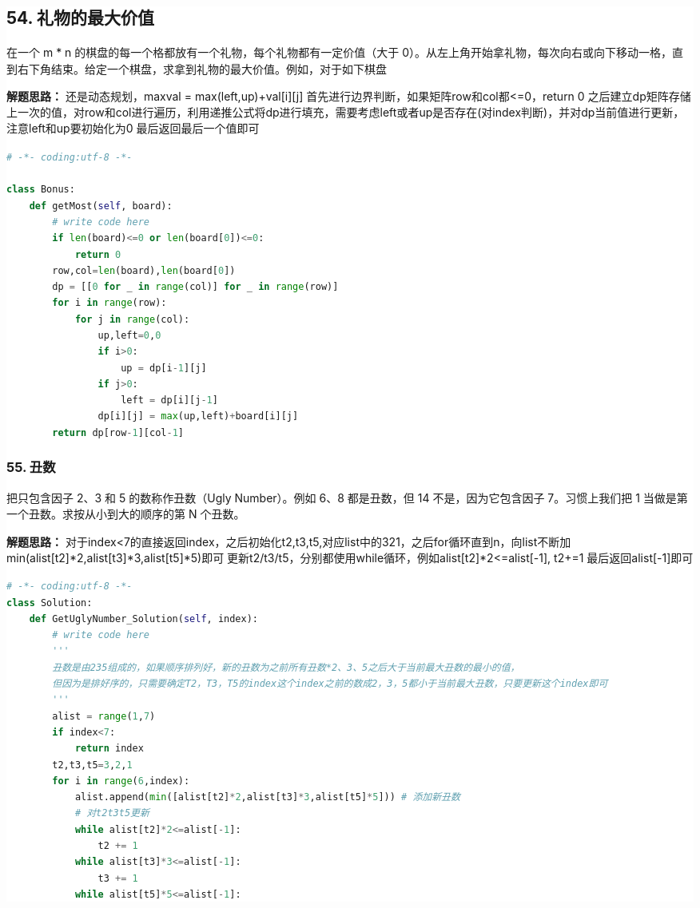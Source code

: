 
## 54. 礼物的最大价值

在一个 m * n 的棋盘的每一个格都放有一个礼物，每个礼物都有一定价值（大于 0）。从左上角开始拿礼物，每次向右或向下移动一格，直到右下角结束。给定一个棋盘，求拿到礼物的最大价值。例如，对于如下棋盘

**解题思路：**
还是动态规划，maxval = max(left,up)+val[i][j]
首先进行边界判断，如果矩阵row和col都<=0，return 0
之后建立dp矩阵存储上一次的值，对row和col进行遍历，利用递推公式将dp进行填充，需要考虑left或者up是否存在(对index判断)，并对dp当前值进行更新，注意left和up要初始化为0
最后返回最后一个值即可


```Python
# -*- coding:utf-8 -*-
 
class Bonus:
    def getMost(self, board):
        # write code here
        if len(board)<=0 or len(board[0])<=0:
            return 0
        row,col=len(board),len(board[0])
        dp = [[0 for _ in range(col)] for _ in range(row)]
        for i in range(row):
            for j in range(col):
                up,left=0,0
                if i>0:
                    up = dp[i-1][j]
                if j>0:
                    left = dp[i][j-1]
                dp[i][j] = max(up,left)+board[i][j]
        return dp[row-1][col-1]
```


### 55. 丑数

把只包含因子 2、3 和 5 的数称作丑数（Ugly Number）。例如 6、8 都是丑数，但 14 不是，因为它包含因子 7。习惯上我们把 1 当做是第一个丑数。求按从小到大的顺序的第 N 个丑数。

**解题思路：**
对于index<7的直接返回index，之后初始化t2,t3,t5,对应list中的321，之后for循环直到n，向list不断加min(alist[t2]*2,alist[t3]*3,alist[t5]*5)即可
更新t2/t3/t5，分别都使用while循环，例如alist[t2]*2<=alist[-1], t2+=1
最后返回alist[-1]即可

```Python
# -*- coding:utf-8 -*-
class Solution:
    def GetUglyNumber_Solution(self, index):
        # write code here
        '''
        丑数是由235组成的，如果顺序排列好，新的丑数为之前所有丑数*2、3、5之后大于当前最大丑数的最小的值，
        但因为是排好序的，只需要确定T2，T3，T5的index这个index之前的数成2，3，5都小于当前最大丑数，只要更新这个index即可
        '''
        alist = range(1,7)
        if index<7:
            return index
        t2,t3,t5=3,2,1
        for i in range(6,index):
            alist.append(min([alist[t2]*2,alist[t3]*3,alist[t5]*5])) # 添加新丑数
            # 对t2t3t5更新
            while alist[t2]*2<=alist[-1]:
                t2 += 1
            while alist[t3]*3<=alist[-1]:
                t3 += 1
            while alist[t5]*5<=alist[-1]:
```